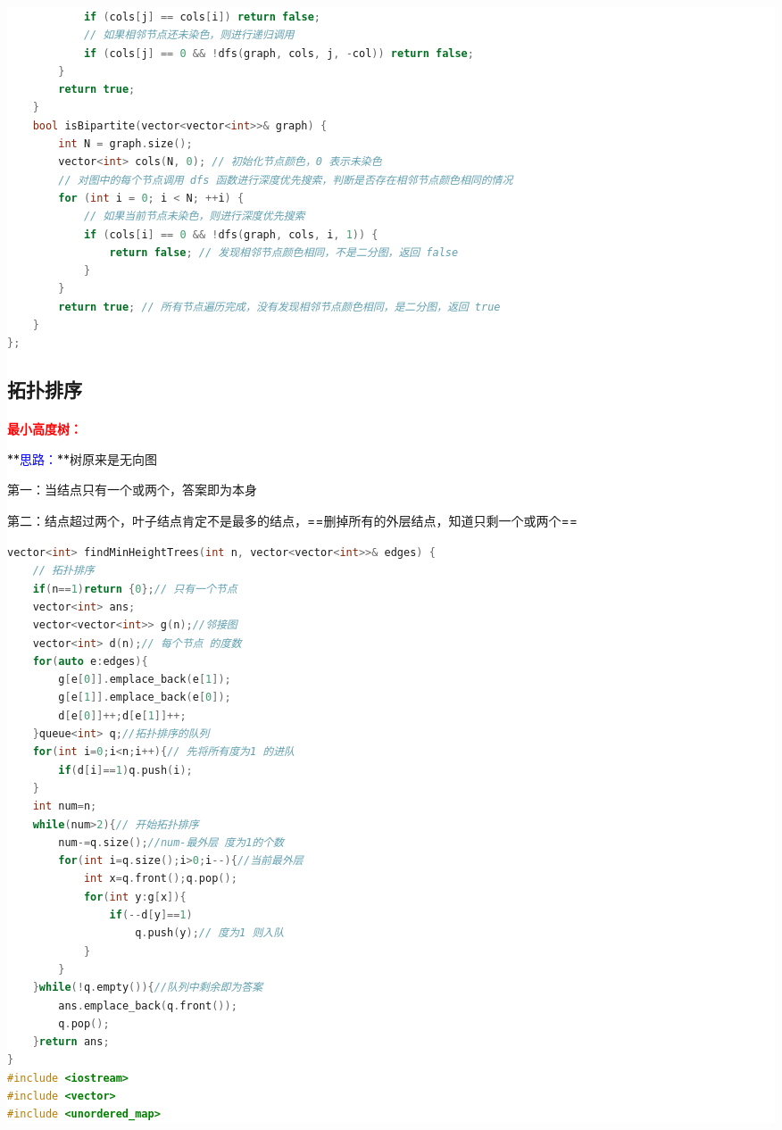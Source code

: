 ```cpp
            if (cols[j] == cols[i]) return false;
            // 如果相邻节点还未染色，则进行递归调用
            if (cols[j] == 0 && !dfs(graph, cols, j, -col)) return false;
        }
        return true;
    }
    bool isBipartite(vector<vector<int>>& graph) {
        int N = graph.size();
        vector<int> cols(N, 0); // 初始化节点颜色，0 表示未染色
        // 对图中的每个节点调用 dfs 函数进行深度优先搜索，判断是否存在相邻节点颜色相同的情况
        for (int i = 0; i < N; ++i) {
            // 如果当前节点未染色，则进行深度优先搜索
            if (cols[i] == 0 && !dfs(graph, cols, i, 1)) {
                return false; // 发现相邻节点颜色相同，不是二分图，返回 false
            }
        }
        return true; // 所有节点遍历完成，没有发现相邻节点颜色相同，是二分图，返回 true
    }
};
```



## 拓扑排序

**<font color='red'>最小高度树：</font>**

**<font color='blue'>思路：</font>**树原来是无向图

第一：当结点只有一个或两个，答案即为本身

第二：结点超过两个，叶子结点肯定不是最多的结点，==删掉所有的外层结点，知道只剩一个或两个==

```cpp
vector<int> findMinHeightTrees(int n, vector<vector<int>>& edges) {
    // 拓扑排序
    if(n==1)return {0};// 只有一个节点
    vector<int> ans;
    vector<vector<int>> g(n);//邻接图
    vector<int> d(n);// 每个节点 的度数
    for(auto e:edges){
        g[e[0]].emplace_back(e[1]);
        g[e[1]].emplace_back(e[0]);
        d[e[0]]++;d[e[1]]++;
    }queue<int> q;//拓扑排序的队列
    for(int i=0;i<n;i++){// 先将所有度为1 的进队
        if(d[i]==1)q.push(i);
    }
    int num=n;
    while(num>2){// 开始拓扑排序
        num-=q.size();//num-最外层 度为1的个数
        for(int i=q.size();i>0;i--){//当前最外层
            int x=q.front();q.pop();
            for(int y:g[x]){
                if(--d[y]==1)
                    q.push(y);// 度为1 则入队
            }
        }
    }while(!q.empty()){//队列中剩余即为答案
        ans.emplace_back(q.front());
        q.pop();
    }return ans;
}
#include <iostream>
#include <vector>
#include <unordered_map>
```